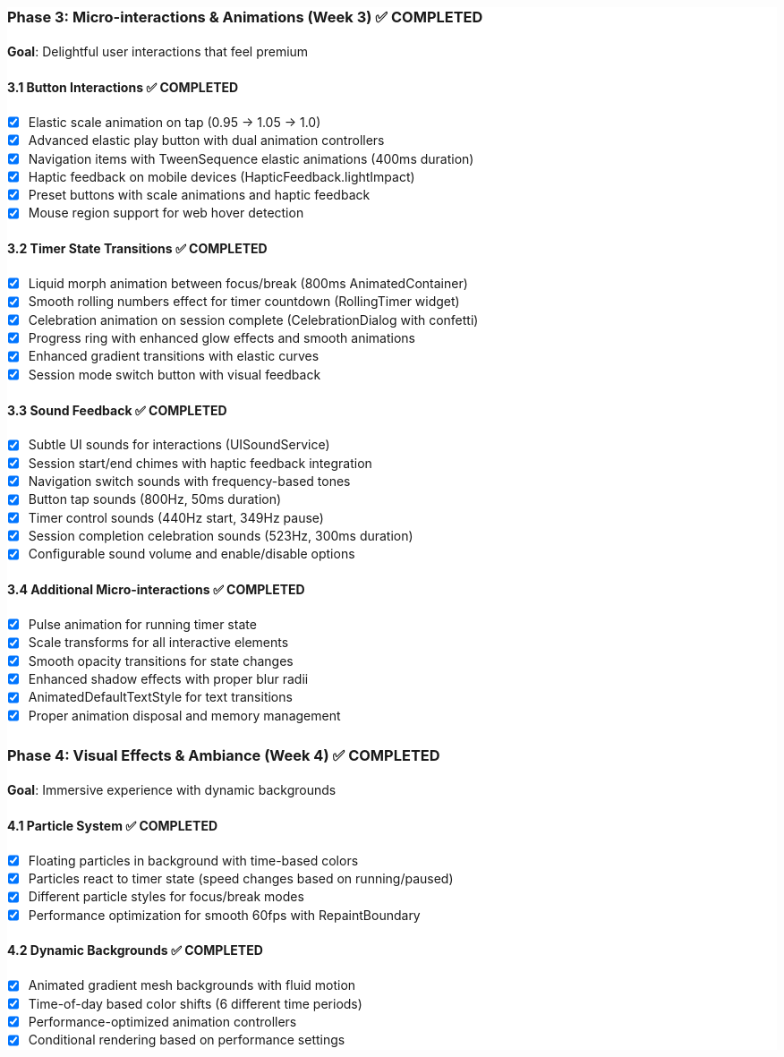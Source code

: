 ### Phase 3: Micro-interactions & Animations (Week 3) ✅ **COMPLETED**
**Goal**: Delightful user interactions that feel premium

#### 3.1 Button Interactions ✅ **COMPLETED**
- [x] Elastic scale animation on tap (0.95 → 1.05 → 1.0)
- [x] Advanced elastic play button with dual animation controllers
- [x] Navigation items with TweenSequence elastic animations (400ms duration)
- [x] Haptic feedback on mobile devices (HapticFeedback.lightImpact)
- [x] Preset buttons with scale animations and haptic feedback
- [x] Mouse region support for web hover detection

#### 3.2 Timer State Transitions ✅ **COMPLETED**
- [x] Liquid morph animation between focus/break (800ms AnimatedContainer)
- [x] Smooth rolling numbers effect for timer countdown (RollingTimer widget)
- [x] Celebration animation on session complete (CelebrationDialog with confetti)
- [x] Progress ring with enhanced glow effects and smooth animations
- [x] Enhanced gradient transitions with elastic curves
- [x] Session mode switch button with visual feedback

#### 3.3 Sound Feedback ✅ **COMPLETED**
- [x] Subtle UI sounds for interactions (UISoundService)
- [x] Session start/end chimes with haptic feedback integration
- [x] Navigation switch sounds with frequency-based tones
- [x] Button tap sounds (800Hz, 50ms duration)
- [x] Timer control sounds (440Hz start, 349Hz pause)
- [x] Session completion celebration sounds (523Hz, 300ms duration)
- [x] Configurable sound volume and enable/disable options

#### 3.4 Additional Micro-interactions ✅ **COMPLETED**
- [x] Pulse animation for running timer state
- [x] Scale transforms for all interactive elements
- [x] Smooth opacity transitions for state changes
- [x] Enhanced shadow effects with proper blur radii
- [x] AnimatedDefaultTextStyle for text transitions
- [x] Proper animation disposal and memory management

### Phase 4: Visual Effects & Ambiance (Week 4) ✅ **COMPLETED**
**Goal**: Immersive experience with dynamic backgrounds

#### 4.1 Particle System ✅ **COMPLETED**
- [x] Floating particles in background with time-based colors
- [x] Particles react to timer state (speed changes based on running/paused)
- [x] Different particle styles for focus/break modes
- [x] Performance optimization for smooth 60fps with RepaintBoundary

#### 4.2 Dynamic Backgrounds ✅ **COMPLETED**
- [x] Animated gradient mesh backgrounds with fluid motion
- [x] Time-of-day based color shifts (6 different time periods)
- [x] Performance-optimized animation controllers
- [x] Conditional rendering based on performance settings

